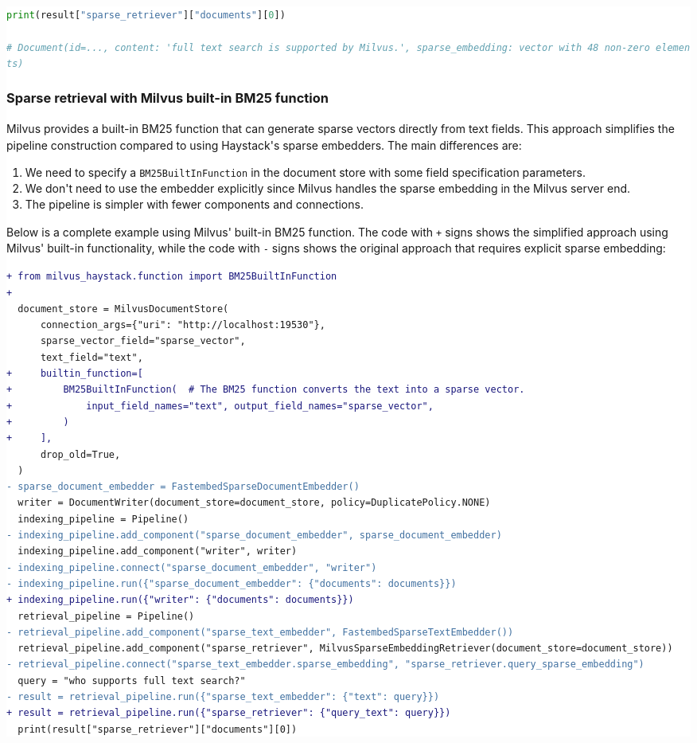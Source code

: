 ```python
print(result["sparse_retriever"]["documents"][0])

# Document(id=..., content: 'full text search is supported by Milvus.', sparse_embedding: vector with 48 non-zero elements)
```
### Sparse retrieval with Milvus built-in BM25 function
Milvus provides a built-in BM25 function that can generate sparse vectors directly from text fields. This approach simplifies the pipeline construction compared to using Haystack's sparse embedders. The main differences are:

1. We need to specify a `BM25BuiltInFunction` in the document store with some field specification parameters.
2. We don't need to use the embedder explicitly since Milvus handles the sparse embedding in the Milvus server end.
3. The pipeline is simpler with fewer components and connections.

Below is a complete example using Milvus' built-in BM25 function. The code with `+` signs shows the simplified approach using Milvus' built-in functionality, while the code with `-` signs shows the original approach that requires explicit sparse embedding:

```diff
+ from milvus_haystack.function import BM25BuiltInFunction
+ 
  document_store = MilvusDocumentStore(
      connection_args={"uri": "http://localhost:19530"},
      sparse_vector_field="sparse_vector",
      text_field="text",
+     builtin_function=[
+         BM25BuiltInFunction(  # The BM25 function converts the text into a sparse vector.
+             input_field_names="text", output_field_names="sparse_vector",
+         )
+     ],
      drop_old=True,
  )
- sparse_document_embedder = FastembedSparseDocumentEmbedder()
  writer = DocumentWriter(document_store=document_store, policy=DuplicatePolicy.NONE)
  indexing_pipeline = Pipeline()
- indexing_pipeline.add_component("sparse_document_embedder", sparse_document_embedder)
  indexing_pipeline.add_component("writer", writer)
- indexing_pipeline.connect("sparse_document_embedder", "writer")
- indexing_pipeline.run({"sparse_document_embedder": {"documents": documents}})
+ indexing_pipeline.run({"writer": {"documents": documents}})
  retrieval_pipeline = Pipeline()
- retrieval_pipeline.add_component("sparse_text_embedder", FastembedSparseTextEmbedder())
  retrieval_pipeline.add_component("sparse_retriever", MilvusSparseEmbeddingRetriever(document_store=document_store))
- retrieval_pipeline.connect("sparse_text_embedder.sparse_embedding", "sparse_retriever.query_sparse_embedding")
  query = "who supports full text search?"
- result = retrieval_pipeline.run({"sparse_text_embedder": {"text": query}})
+ result = retrieval_pipeline.run({"sparse_retriever": {"query_text": query}})
  print(result["sparse_retriever"]["documents"][0])
```
